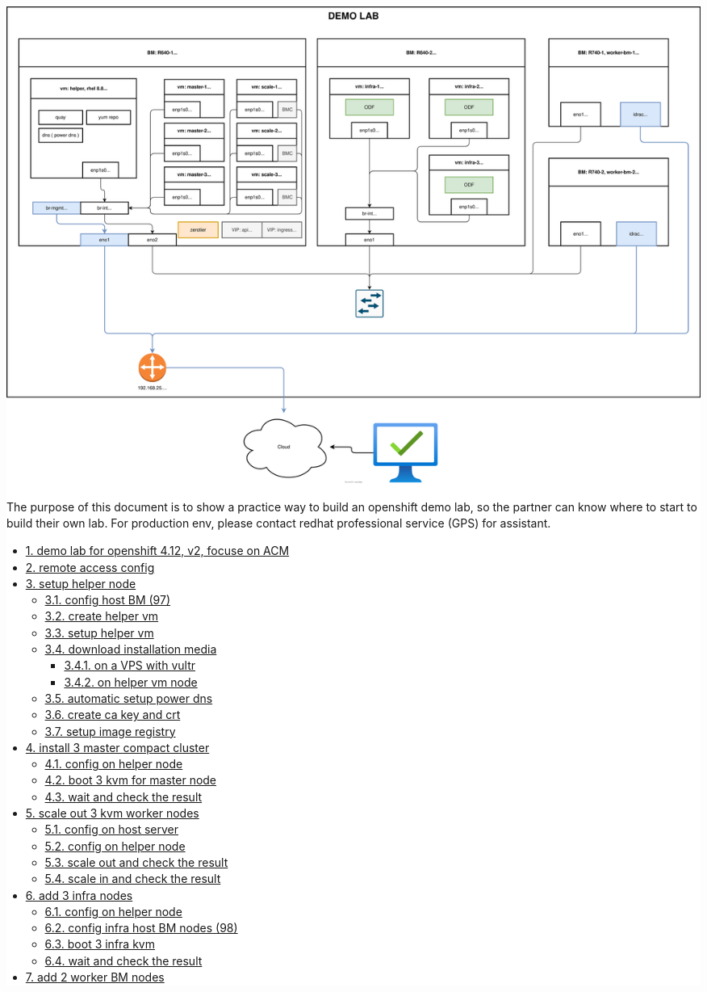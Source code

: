 ![](./dia/demo.lab.drawio.svg)

The purpose of this document is to show a practice way to build an openshift demo lab, so the partner can know where to start to build their own lab. For production env, please contact redhat professional service (GPS) for assistant.

- [1. demo lab for openshift 4.12, v2, focuse on ACM](#1-demo-lab-for-openshift-412-v2-focuse-on-acm)
- [2. remote access config](#2-remote-access-config)
- [3. setup helper node](#3-setup-helper-node)
  - [3.1. config host BM (97)](#31-config-host-bm-97)
  - [3.2. create helper vm](#32-create-helper-vm)
  - [3.3. setup helper vm](#33-setup-helper-vm)
  - [3.4. download installation media](#34-download-installation-media)
    - [3.4.1. on a VPS with vultr](#341-on-a-vps-with-vultr)
    - [3.4.2. on helper vm node](#342-on-helper-vm-node)
  - [3.5. automatic setup power dns](#35-automatic-setup-power-dns)
  - [3.6. create ca key and crt](#36-create-ca-key-and-crt)
  - [3.7. setup image registry](#37-setup-image-registry)
- [4. install 3 master compact cluster](#4-install-3-master-compact-cluster)
  - [4.1. config on helper node](#41-config-on-helper-node)
  - [4.2. boot 3 kvm for master node](#42-boot-3-kvm-for-master-node)
  - [4.3. wait and check the result](#43-wait-and-check-the-result)
- [5. scale out 3 kvm worker nodes](#5-scale-out-3-kvm-worker-nodes)
  - [5.1. config on host server](#51-config-on-host-server)
  - [5.2. config on helper node](#52-config-on-helper-node)
  - [5.3. scale out and check the result](#53-scale-out-and-check-the-result)
  - [5.4. scale in and check the result](#54-scale-in-and-check-the-result)
- [6. add 3 infra nodes](#6-add-3-infra-nodes)
  - [6.1. config on helper node](#61-config-on-helper-node)
  - [6.2. config infra host BM nodes (98)](#62-config-infra-host-bm-nodes-98)
  - [6.3. boot 3 infra kvm](#63-boot-3-infra-kvm)
  - [6.4. wait and check the result](#64-wait-and-check-the-result)
- [7. add 2 worker BM nodes](#7-add-2-worker-bm-nodes)